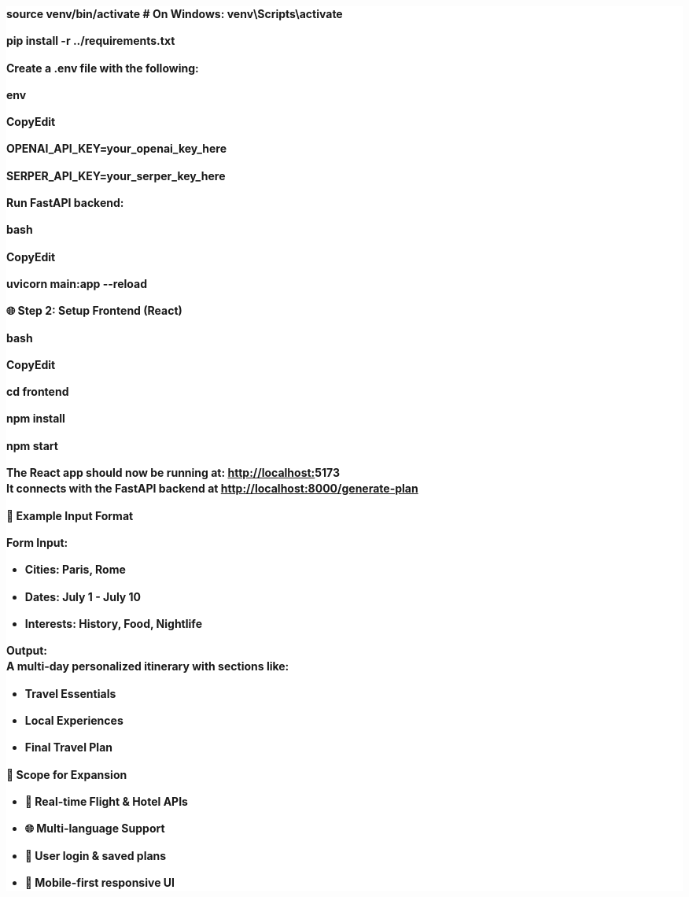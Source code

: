 **source venv/bin/activate \# On Windows: venv\\Scripts\\activate**

**pip install -r ../requirements.txt**

**Create a .env file with the following:**

**env**

**CopyEdit**

**OPENAI_API_KEY=your_openai_key_here**

**SERPER_API_KEY=your_serper_key_here**

**Run FastAPI backend:**

**bash**

**CopyEdit**

**uvicorn main:app \--reload**

**🌐 Step 2: Setup Frontend (React)**

**bash**

**CopyEdit**

**cd frontend**

**npm install**

**npm start**

**The React app should now be running at: <http://localhost:>5173\
It connects with the FastAPI backend at
<http://localhost:8000/generate-plan>**

**🧪 Example Input Format**

**Form Input:**

- **Cities: Paris, Rome**

- **Dates: July 1 - July 10**

- **Interests: History, Food, Nightlife**

**Output:\
A multi-day personalized itinerary with sections like:**

- **Travel Essentials**

- **Local Experiences**

- **Final Travel Plan**

**📌 Scope for Expansion**

- **🔄 Real-time Flight & Hotel APIs**

- **🌐 Multi-language Support**

- **🧳 User login & saved plans**

- **📱 Mobile-first responsive UI**
